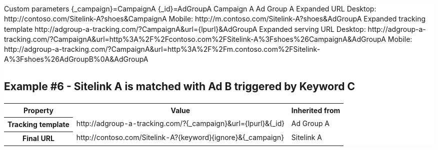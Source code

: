   <tr>
    <th scope="row">Custom parameters</th>
    <td>
        {_campaign}=CampaignA 
        {_id}=AdGroupA
      </td>
    <td>
        Campaign A 
        Ad Group A
      </td>
  </tr>
  <tr>
    <th scope="row">Expanded URL</th>
    <td>
        Desktop: http://contoso.com/Sitelink-A?shoes&amp;CampaignA 
        Mobile: http://m.contoso.com/Sitelink-A?shoes&amp;AdGroupA
      </td>
    <td></td>
  </tr>
  <tr>
    <th scope="row">Expanded tracking template</th>
    <td>
        http://adgroup-a-tracking.com/?CampaignA&amp;url={lpurl}&amp;AdGroupA
      </td>
    <td></td>
  </tr>
  <tr>
    <th scope="row">Expanded serving URL</th>
    <td colspan="2">
        Desktop:
        http://adgroup-a-tracking.com/?CampaignA&amp;url=http%3A%2F%2Fcontoso.com%2FSitelink-A%3Fshoes%26CampaignA&amp;AdGroupA 
        Mobile: http://adgroup-a-tracking.com/?CampaignA&amp;url=http%3A%2F%2Fm.contoso.com%2FSitelink-A%3Fshoes%26AdGroupB%0A&amp;AdGroupA
      </td>
  </tr>
</table>

## Example #6 - Sitelink A is matched with Ad B triggered by Keyword C

<table>
  <tr>
    <th scope="col">Property</th>
    <th scope="col">Value</th>
    <th scope="col">Inherited from</th>
  </tr>
  <tr>
    <th scope="row">Tracking template</th>
    <td>
        http://adgroup-a-tracking.com/?{_campaign}&amp;url={lpurl}&amp;{_id}
      </td>
    <td>
        Ad Group A
      </td>
  </tr>
  <tr>
    <th scope="row">Final URL</th>
    <td>
        http://contoso.com/Sitelink-A?{keyword}{ignore}&amp;{_campaign}
      </td>
    <td>
        Sitelink A